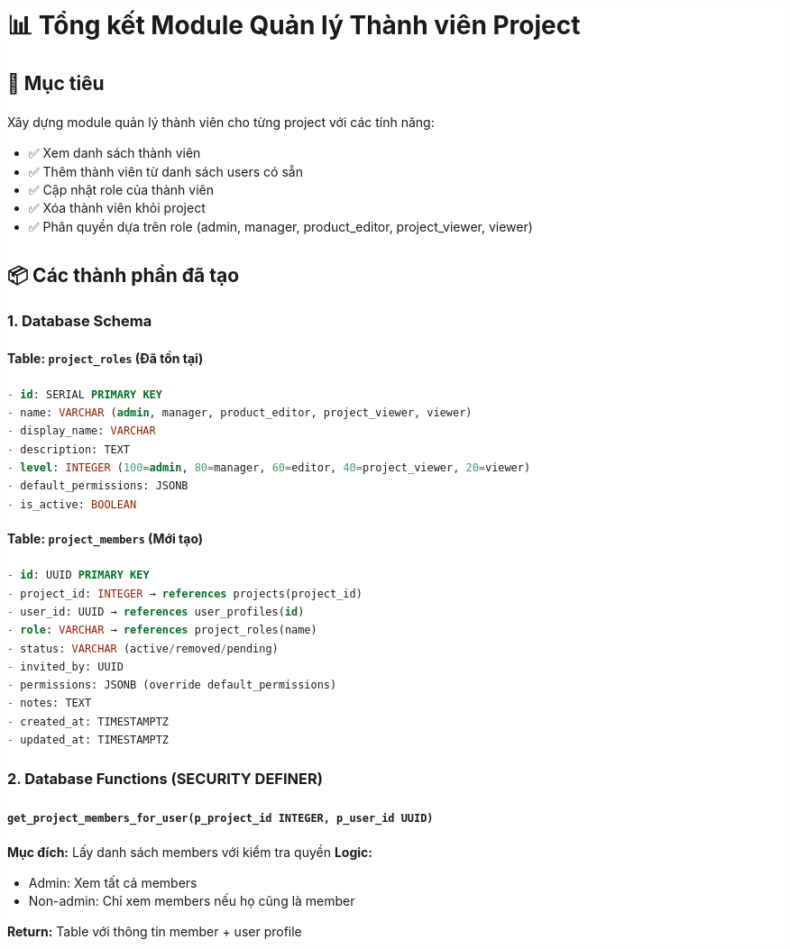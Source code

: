 # 📊 Tổng kết Module Quản lý Thành viên Project

## 🎯 Mục tiêu

Xây dựng module quản lý thành viên cho từng project với các tính năng:
- ✅ Xem danh sách thành viên
- ✅ Thêm thành viên từ danh sách users có sẵn
- ✅ Cập nhật role của thành viên
- ✅ Xóa thành viên khỏi project
- ✅ Phân quyền dựa trên role (admin, manager, product_editor, project_viewer, viewer)

## 📦 Các thành phần đã tạo

### 1. Database Schema

#### Table: `project_roles` (Đã tồn tại)
```sql
- id: SERIAL PRIMARY KEY
- name: VARCHAR (admin, manager, product_editor, project_viewer, viewer)
- display_name: VARCHAR
- description: TEXT
- level: INTEGER (100=admin, 80=manager, 60=editor, 40=project_viewer, 20=viewer)
- default_permissions: JSONB
- is_active: BOOLEAN
```

#### Table: `project_members` (Mới tạo)
```sql
- id: UUID PRIMARY KEY
- project_id: INTEGER → references projects(project_id)
- user_id: UUID → references user_profiles(id)
- role: VARCHAR → references project_roles(name)
- status: VARCHAR (active/removed/pending)
- invited_by: UUID
- permissions: JSONB (override default_permissions)
- notes: TEXT
- created_at: TIMESTAMPTZ
- updated_at: TIMESTAMPTZ
```

### 2. Database Functions (SECURITY DEFINER)

#### `get_project_members_for_user(p_project_id INTEGER, p_user_id UUID)`
**Mục đích:** Lấy danh sách members với kiểm tra quyền
**Logic:**
- Admin: Xem tất cả members
- Non-admin: Chỉ xem members nếu họ cũng là member

**Return:** Table với thông tin member + user profile
